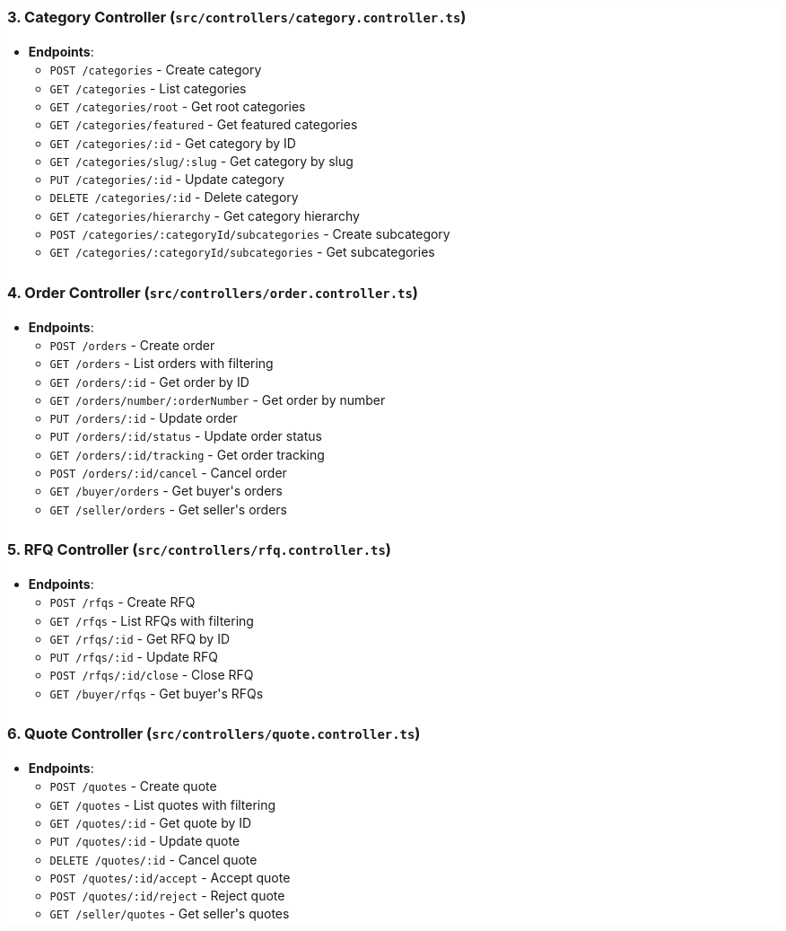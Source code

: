 ### 3. Category Controller (`src/controllers/category.controller.ts`)
- **Endpoints**:
  - `POST /categories` - Create category
  - `GET /categories` - List categories
  - `GET /categories/root` - Get root categories
  - `GET /categories/featured` - Get featured categories
  - `GET /categories/:id` - Get category by ID
  - `GET /categories/slug/:slug` - Get category by slug
  - `PUT /categories/:id` - Update category
  - `DELETE /categories/:id` - Delete category
  - `GET /categories/hierarchy` - Get category hierarchy
  - `POST /categories/:categoryId/subcategories` - Create subcategory
  - `GET /categories/:categoryId/subcategories` - Get subcategories

### 4. Order Controller (`src/controllers/order.controller.ts`)
- **Endpoints**:
  - `POST /orders` - Create order
  - `GET /orders` - List orders with filtering
  - `GET /orders/:id` - Get order by ID
  - `GET /orders/number/:orderNumber` - Get order by number
  - `PUT /orders/:id` - Update order
  - `PUT /orders/:id/status` - Update order status
  - `GET /orders/:id/tracking` - Get order tracking
  - `POST /orders/:id/cancel` - Cancel order
  - `GET /buyer/orders` - Get buyer's orders
  - `GET /seller/orders` - Get seller's orders

### 5. RFQ Controller (`src/controllers/rfq.controller.ts`)
- **Endpoints**:
  - `POST /rfqs` - Create RFQ
  - `GET /rfqs` - List RFQs with filtering
  - `GET /rfqs/:id` - Get RFQ by ID
  - `PUT /rfqs/:id` - Update RFQ
  - `POST /rfqs/:id/close` - Close RFQ
  - `GET /buyer/rfqs` - Get buyer's RFQs

### 6. Quote Controller (`src/controllers/quote.controller.ts`)
- **Endpoints**:
  - `POST /quotes` - Create quote
  - `GET /quotes` - List quotes with filtering
  - `GET /quotes/:id` - Get quote by ID
  - `PUT /quotes/:id` - Update quote
  - `DELETE /quotes/:id` - Cancel quote
  - `POST /quotes/:id/accept` - Accept quote
  - `POST /quotes/:id/reject` - Reject quote
  - `GET /seller/quotes` - Get seller's quotes
